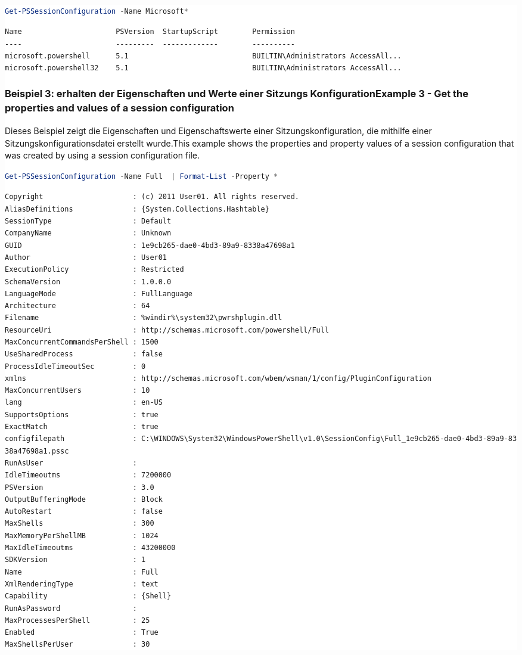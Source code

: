 ```powershell
Get-PSSessionConfiguration -Name Microsoft*
```

```Output
Name                      PSVersion  StartupScript        Permission
----                      ---------  -------------        ----------
microsoft.powershell      5.1                             BUILTIN\Administrators AccessAll...
microsoft.powershell32    5.1                             BUILTIN\Administrators AccessAll...
```

### <span data-ttu-id="df7b3-121">Beispiel 3: erhalten der Eigenschaften und Werte einer Sitzungs Konfiguration</span><span class="sxs-lookup"><span data-stu-id="df7b3-121">Example 3 - Get the properties and values of a session configuration</span></span>

<span data-ttu-id="df7b3-122">Dieses Beispiel zeigt die Eigenschaften und Eigenschaftswerte einer Sitzungskonfiguration, die mithilfe einer Sitzungskonfigurationsdatei erstellt wurde.</span><span class="sxs-lookup"><span data-stu-id="df7b3-122">This example shows the properties and property values of a session configuration that was created by using a session configuration file.</span></span>

```powershell
Get-PSSessionConfiguration -Name Full  | Format-List -Property *
```

```Output
Copyright                     : (c) 2011 User01. All rights reserved.
AliasDefinitions              : {System.Collections.Hashtable}
SessionType                   : Default
CompanyName                   : Unknown
GUID                          : 1e9cb265-dae0-4bd3-89a9-8338a47698a1
Author                        : User01
ExecutionPolicy               : Restricted
SchemaVersion                 : 1.0.0.0
LanguageMode                  : FullLanguage
Architecture                  : 64
Filename                      : %windir%\system32\pwrshplugin.dll
ResourceUri                   : http://schemas.microsoft.com/powershell/Full
MaxConcurrentCommandsPerShell : 1500
UseSharedProcess              : false
ProcessIdleTimeoutSec         : 0
xmlns                         : http://schemas.microsoft.com/wbem/wsman/1/config/PluginConfiguration
MaxConcurrentUsers            : 10
lang                          : en-US
SupportsOptions               : true
ExactMatch                    : true
configfilepath                : C:\WINDOWS\System32\WindowsPowerShell\v1.0\SessionConfig\Full_1e9cb265-dae0-4bd3-89a9-8338a47698a1.pssc
RunAsUser                     :
IdleTimeoutms                 : 7200000
PSVersion                     : 3.0
OutputBufferingMode           : Block
AutoRestart                   : false
MaxShells                     : 300
MaxMemoryPerShellMB           : 1024
MaxIdleTimeoutms              : 43200000
SDKVersion                    : 1
Name                          : Full
XmlRenderingType              : text
Capability                    : {Shell}
RunAsPassword                 :
MaxProcessesPerShell          : 25
Enabled                       : True
MaxShellsPerUser              : 30
```